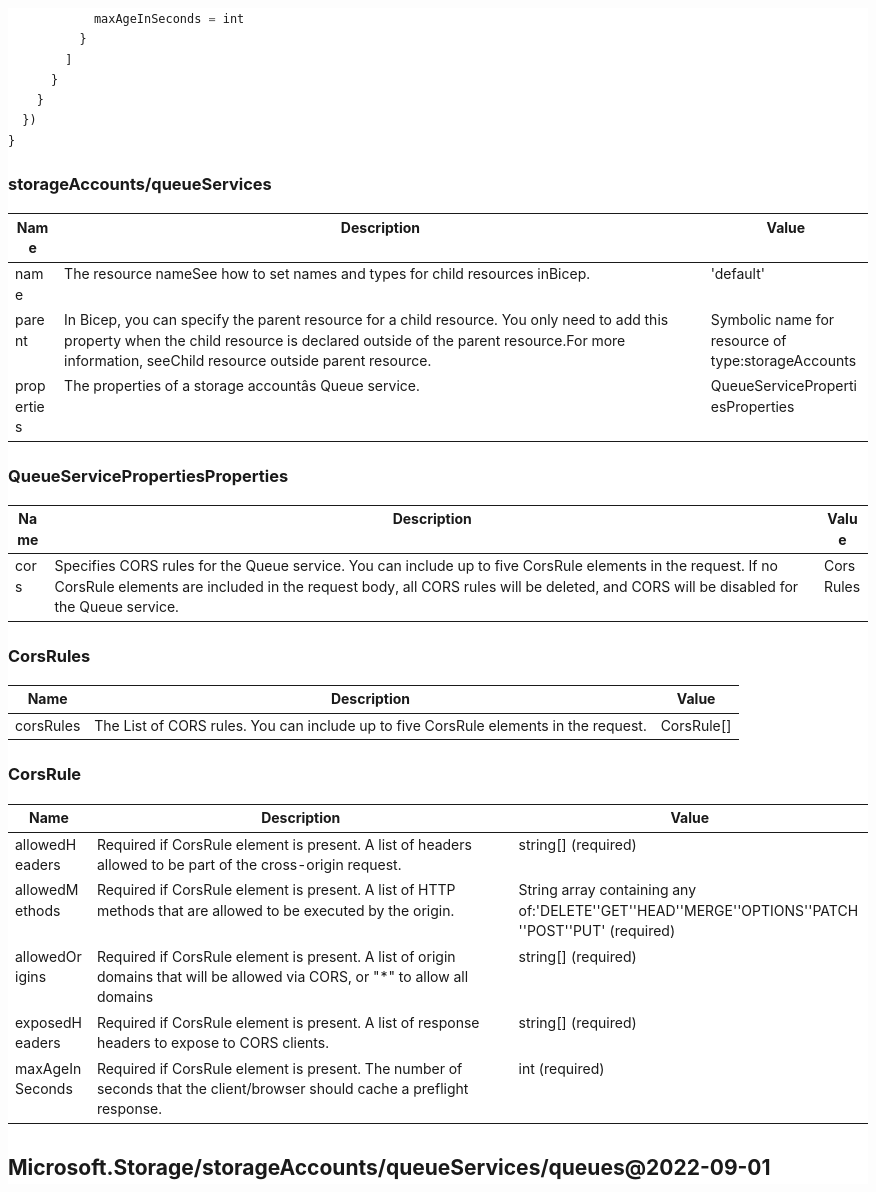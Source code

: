 ```terraform
            maxAgeInSeconds = int
          }
        ]
      }
    }
  })
}

```

### storageAccounts/queueServices

| Name | Description | Value |
|-|-|-|
| name | The resource nameSee how to set names and types for child resources inBicep. | 'default' |
| parent | In Bicep, you can specify the parent resource for a child resource. You only need to add this property when the child resource is declared outside of the parent resource.For more information, seeChild resource outside parent resource. | Symbolic name for resource of type:storageAccounts |
| properties | The properties of a storage accountâs Queue service. | QueueServicePropertiesProperties |


### QueueServicePropertiesProperties

| Name | Description | Value |
|-|-|-|
| cors | Specifies CORS rules for the Queue service. You can include up to five CorsRule elements in the request. If no CorsRule elements are included in the request body, all CORS rules will be deleted, and CORS will be disabled for the Queue service. | CorsRules |


### CorsRules

| Name | Description | Value |
|-|-|-|
| corsRules | The List of CORS rules. You can include up to five CorsRule elements in the request. | CorsRule[] |


### CorsRule

| Name | Description | Value |
|-|-|-|
| allowedHeaders | Required if CorsRule element is present. A list of headers allowed to be part of the cross-origin request. | string[] (required) |
| allowedMethods | Required if CorsRule element is present. A list of HTTP methods that are allowed to be executed by the origin. | String array containing any of:'DELETE''GET''HEAD''MERGE''OPTIONS''PATCH''POST''PUT' (required) |
| allowedOrigins | Required if CorsRule element is present. A list of origin domains that will be allowed via CORS, or "*" to allow all domains | string[] (required) |
| exposedHeaders | Required if CorsRule element is present. A list of response headers to expose to CORS clients. | string[] (required) |
| maxAgeInSeconds | Required if CorsRule element is present. The number of seconds that the client/browser should cache a preflight response. | int (required) |
## Microsoft.Storage/storageAccounts/queueServices/queues@2022-09-01
